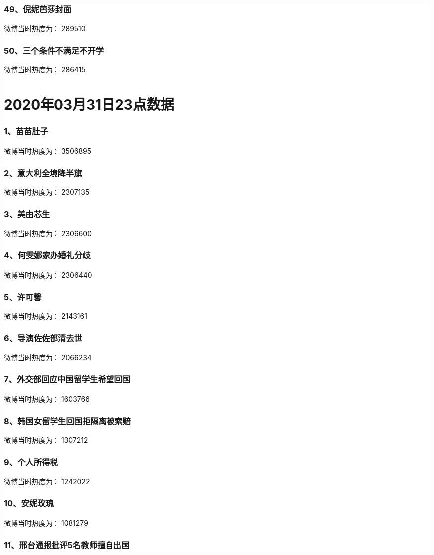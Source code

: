 ### 49、倪妮芭莎封面

微博当时热度为： 289510

### 50、三个条件不满足不开学

微博当时热度为： 286415

#  2020年03月31日23点数据

### 1、苗苗肚子

微博当时热度为： 3506895

### 2、意大利全境降半旗

微博当时热度为： 2307135

### 3、美由芯生

微博当时热度为： 2306600

### 4、何雯娜家办婚礼分歧

微博当时热度为： 2306440

### 5、许可馨

微博当时热度为： 2143161

### 6、导演佐佐部清去世

微博当时热度为： 2066234

### 7、外交部回应中国留学生希望回国

微博当时热度为： 1603766

### 8、韩国女留学生回国拒隔离被索赔

微博当时热度为： 1307212

### 9、个人所得税

微博当时热度为： 1242022

### 10、安妮玫瑰

微博当时热度为： 1081279

### 11、邢台通报批评5名教师擅自出国
